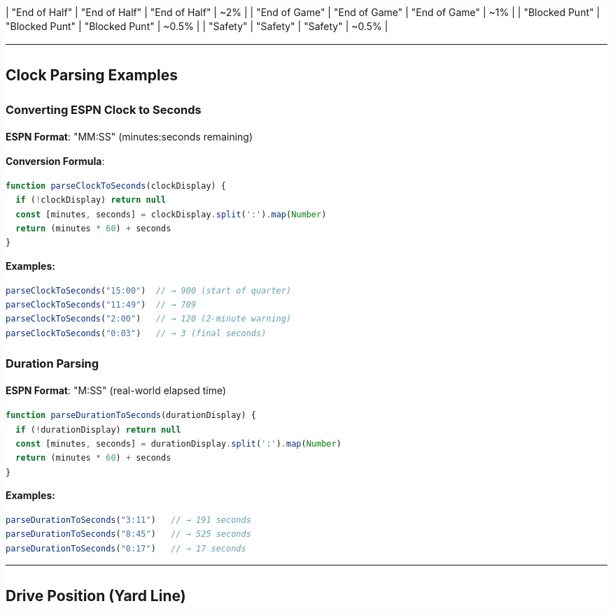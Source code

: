 | "End of Half" | "End of Half" | "End of Half" | ~2% |
| "End of Game" | "End of Game" | "End of Game" | ~1% |
| "Blocked Punt" | "Blocked Punt" | "Blocked Punt" | ~0.5% |
| "Safety" | "Safety" | "Safety" | ~0.5% |

---

## Clock Parsing Examples

### Converting ESPN Clock to Seconds

**ESPN Format**: "MM:SS" (minutes:seconds remaining)

**Conversion Formula**:
```javascript
function parseClockToSeconds(clockDisplay) {
  if (!clockDisplay) return null
  const [minutes, seconds] = clockDisplay.split(':').map(Number)
  return (minutes * 60) + seconds
}
```

**Examples:**
```javascript
parseClockToSeconds("15:00")  // → 900 (start of quarter)
parseClockToSeconds("11:49")  // → 709
parseClockToSeconds("2:00")   // → 120 (2-minute warning)
parseClockToSeconds("0:03")   // → 3 (final seconds)
```

### Duration Parsing

**ESPN Format**: "M:SS" (real-world elapsed time)

```javascript
function parseDurationToSeconds(durationDisplay) {
  if (!durationDisplay) return null
  const [minutes, seconds] = durationDisplay.split(':').map(Number)
  return (minutes * 60) + seconds
}
```

**Examples:**
```javascript
parseDurationToSeconds("3:11")   // → 191 seconds
parseDurationToSeconds("8:45")   // → 525 seconds
parseDurationToSeconds("0:17")   // → 17 seconds
```

---

## Drive Position (Yard Line)
